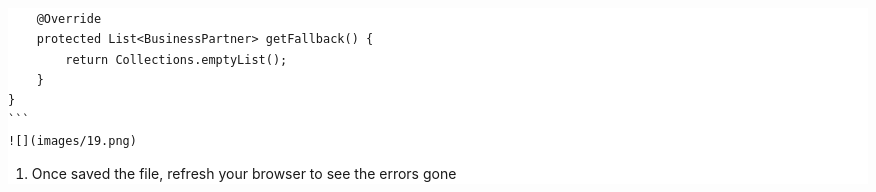 	    @Override
	    protected List<BusinessPartner> getFallback() {
	        return Collections.emptyList();
	    }
	}
	```
	![](images/19.png)

1. Once saved the file, refresh your browser to see the errors gone  